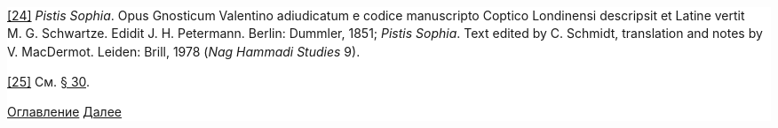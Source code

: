 <p class=s><a href="#_ftnref24" name="_ftn24">[24]</a> <i>Pistis Sophia</i>.
Opus Gnosticum Valentino adiudicatum e codice manuscripto Coptico Londinensi
descripsit et Latine vertit M.&nbsp;G.&nbsp;Schwartze. Edidit
J.&nbsp;H.&nbsp;Petermann. Berlin: Dummler, 1851; <i>Pistis Sophia</i>. Text
edited by C.&nbsp;Schmidt, translation and notes by V.&nbsp;MacDermot.
Leiden: Brill, 1978 (<i>Nag Hammadi Studies</i>&nbsp;9).</p>

<p class=s><a href="#_ftnref25" name="_ftn25">[25]</a> См. <a
href="30">§&nbsp;30</a>.</p>

<a href="index">Оглавление</a> <a href="18.pdf">Далее</a>


